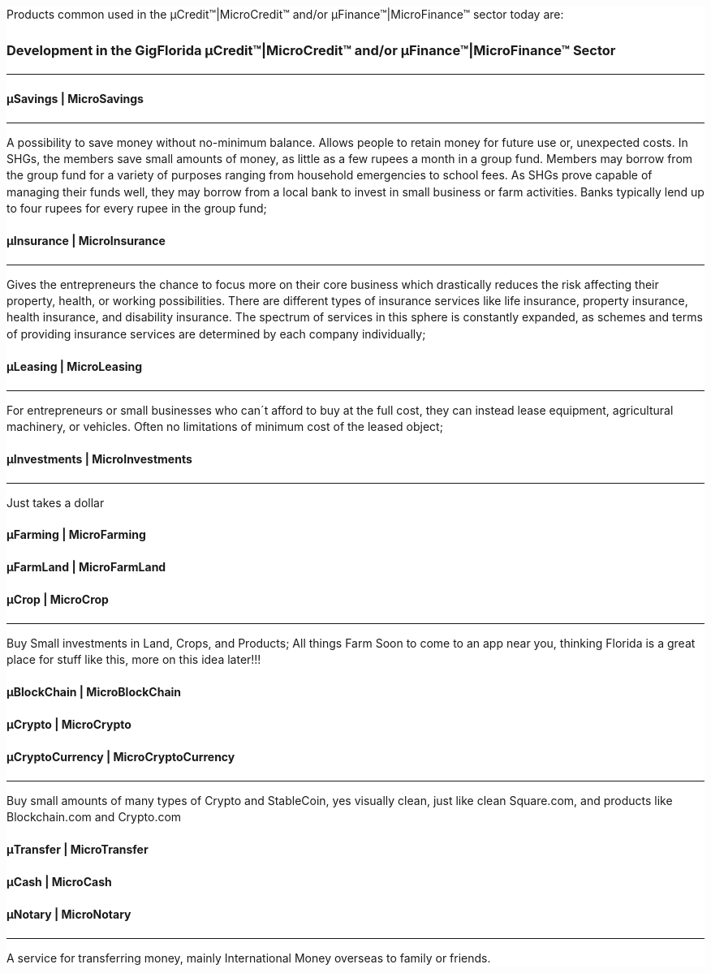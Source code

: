 Products common used in the μCredit™|MicroCredit™ and/or μFinance™|MicroFinance™ sector today are:

### Development in the GigFlorida μCredit™|MicroCredit™ and/or μFinance™|MicroFinance™ Sector
---

#### μSavings | MicroSavings
---
A possibility to save money without no-minimum balance. Allows people to retain money for future use or, unexpected costs. In SHGs, the members save small amounts of money, as little as a few rupees a month in a group fund. Members may borrow from the group fund for a variety of purposes ranging from household emergencies to school fees. As SHGs prove capable of managing their funds well, they may borrow from a local bank to invest in small business or farm activities. Banks typically lend up to four rupees for every rupee in the group fund;

#### μInsurance | MicroInsurance
---
Gives the entrepreneurs the chance to focus more on their core business which drastically reduces the risk affecting their property, health, or working possibilities. There are different types of insurance services like life insurance, property insurance, health insurance, and disability insurance. The spectrum of services in this sphere is constantly expanded, as schemes and terms of providing insurance services are determined by each company individually;

#### μLeasing | MicroLeasing
---
For entrepreneurs or small businesses who can´t afford to buy at the full cost, they can instead lease equipment, agricultural machinery, or vehicles. Often no limitations of minimum cost of the leased object;

#### μInvestments | MicroInvestments
---
Just takes a dollar

#### μFarming | MicroFarming
#### μFarmLand | MicroFarmLand
#### μCrop | MicroCrop
---
Buy Small investments in Land, Crops, and Products; All things Farm Soon to come to an app near you, thinking Florida is a great place for stuff like this, more on this idea later!!!

#### μBlockChain | MicroBlockChain
#### μCrypto | MicroCrypto
#### μCryptoCurrency | MicroCryptoCurrency
---
Buy small amounts of many types of Crypto and StableCoin, yes visually clean, just like clean Square.com, and products like Blockchain.com and Crypto.com

#### μTransfer | MicroTransfer
#### μCash | MicroCash
#### μNotary | MicroNotary
---
A service for transferring money, mainly International Money overseas to family or friends. 
